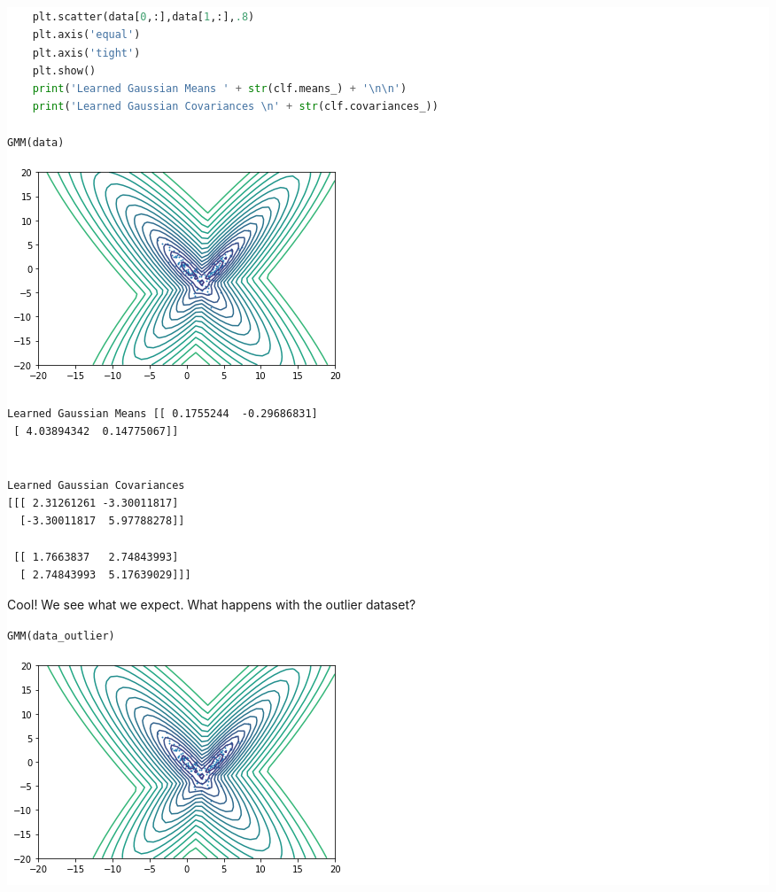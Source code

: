 ```python
    plt.scatter(data[0,:],data[1,:],.8)
    plt.axis('equal')
    plt.axis('tight')
    plt.show()
    print('Learned Gaussian Means ' + str(clf.means_) + '\n\n')
    print('Learned Gaussian Covariances \n' + str(clf.covariances_))
    
GMM(data)
```


![png](output_16_0.png)


    Learned Gaussian Means [[ 0.1755244  -0.29686831]
     [ 4.03894342  0.14775067]]
    
    
    Learned Gaussian Covariances 
    [[[ 2.31261261 -3.30011817]
      [-3.30011817  5.97788278]]
    
     [[ 1.7663837   2.74843993]
      [ 2.74843993  5.17639029]]]


Cool! We see what we expect. What happens with the outlier dataset?


```python
GMM(data_outlier)
```


![png](output_18_0.png)
